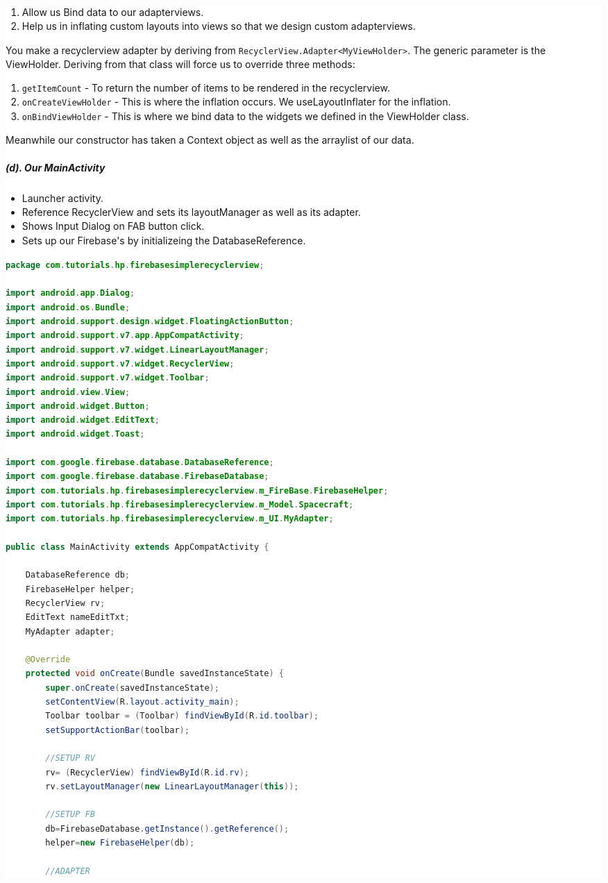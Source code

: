 1. Allow us Bind data to our adapterviews.
2. Help us in inflating custom layouts into views so that we design custom adapterviews.

You make a recyclerview adapter by deriving from `RecyclerView.Adapter<MyViewHolder>`. The generic parameter is the ViewHolder. Deriving from that class will force us to override three methods:

1. `getItemCount` - To return the number of items to be rendered in the recyclerview.
2. `onCreateViewHolder` - This is where the inflation occurs. We useLayoutInflater for the inflation.
3. `onBindViewHolder` - This is where we bind data to the widgets we defined in the ViewHolder class.

Meanwhile our constructor has taken a Context object as well as the arraylist of our data.

##### (d). Our MainActivity

- Launcher activity.
- Reference RecyclerView and sets its layoutManager as well as its adapter.
- Shows Input Dialog on FAB button click.
- Sets up our Firebase's by initializeing the DatabaseReference.

```java
package com.tutorials.hp.firebasesimplerecyclerview;

import android.app.Dialog;
import android.os.Bundle;
import android.support.design.widget.FloatingActionButton;
import android.support.v7.app.AppCompatActivity;
import android.support.v7.widget.LinearLayoutManager;
import android.support.v7.widget.RecyclerView;
import android.support.v7.widget.Toolbar;
import android.view.View;
import android.widget.Button;
import android.widget.EditText;
import android.widget.Toast;

import com.google.firebase.database.DatabaseReference;
import com.google.firebase.database.FirebaseDatabase;
import com.tutorials.hp.firebasesimplerecyclerview.m_FireBase.FirebaseHelper;
import com.tutorials.hp.firebasesimplerecyclerview.m_Model.Spacecraft;
import com.tutorials.hp.firebasesimplerecyclerview.m_UI.MyAdapter;

public class MainActivity extends AppCompatActivity {

    DatabaseReference db;
    FirebaseHelper helper;
    RecyclerView rv;
    EditText nameEditTxt;
    MyAdapter adapter;

    @Override
    protected void onCreate(Bundle savedInstanceState) {
        super.onCreate(savedInstanceState);
        setContentView(R.layout.activity_main);
        Toolbar toolbar = (Toolbar) findViewById(R.id.toolbar);
        setSupportActionBar(toolbar);

        //SETUP RV
        rv= (RecyclerView) findViewById(R.id.rv);
        rv.setLayoutManager(new LinearLayoutManager(this));

        //SETUP FB
        db=FirebaseDatabase.getInstance().getReference();
        helper=new FirebaseHelper(db);

        //ADAPTER
```